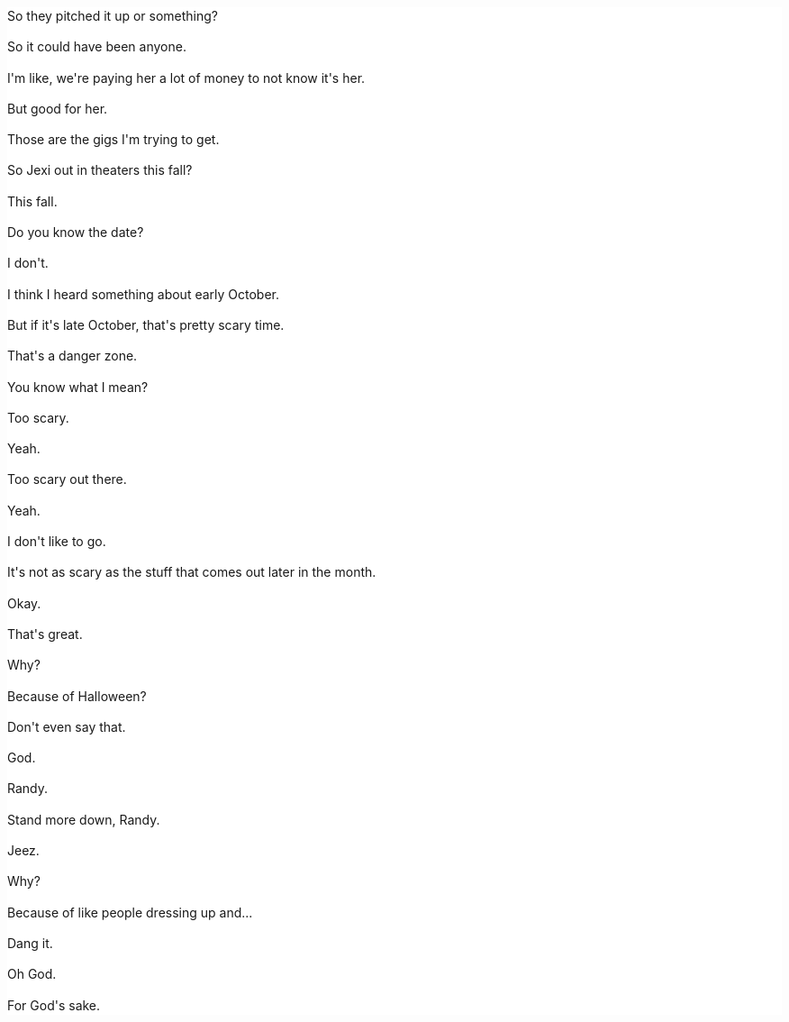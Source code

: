 So they pitched it up or something?

So it could have been anyone.

I'm like, we're paying her a lot of money to not know it's her.

But good for her.

Those are the gigs I'm trying to get.

So Jexi out in theaters this fall?

This fall.

Do you know the date?

I don't.

I think I heard something about early October.

But if it's late October, that's pretty scary time.

That's a danger zone.

You know what I mean?

Too scary.

Yeah.

Too scary out there.

Yeah.

I don't like to go.

It's not as scary as the stuff that comes out later in the month.

Okay.

That's great.

Why?

Because of Halloween?

Don't even say that.

God.

Randy.

Stand more down, Randy.

Jeez.

Why?

Because of like people dressing up and...

Dang it.

Oh God.

For God's sake.
